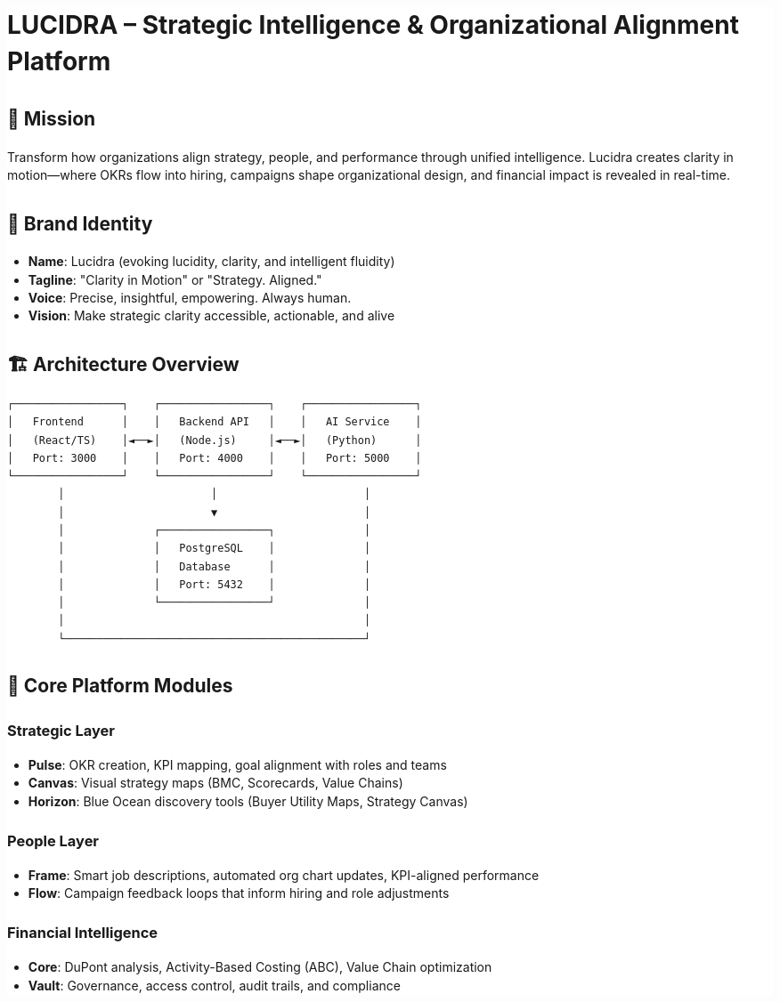 # LUCIDRA – Strategic Intelligence & Organizational Alignment Platform

## 🎯 Mission
Transform how organizations align strategy, people, and performance through unified intelligence. Lucidra creates clarity in motion—where OKRs flow into hiring, campaigns shape organizational design, and financial impact is revealed in real-time.

## 🧬 Brand Identity
- **Name**: Lucidra (evoking lucidity, clarity, and intelligent fluidity)
- **Tagline**: "Clarity in Motion" or "Strategy. Aligned."
- **Voice**: Precise, insightful, empowering. Always human.
- **Vision**: Make strategic clarity accessible, actionable, and alive

## 🏗️ Architecture Overview

```
┌─────────────────┐    ┌─────────────────┐    ┌─────────────────┐
│   Frontend      │    │   Backend API   │    │   AI Service    │
│   (React/TS)    │◄──►│   (Node.js)     │◄──►│   (Python)      │
│   Port: 3000    │    │   Port: 4000    │    │   Port: 5000    │
└─────────────────┘    └─────────────────┘    └─────────────────┘
        │                       │                       │
        │                       ▼                       │
        │              ┌─────────────────┐              │
        │              │   PostgreSQL    │              │
        │              │   Database      │              │
        │              │   Port: 5432    │              │
        │              └─────────────────┘              │
        │                                               │
        └───────────────────────────────────────────────┘
```

## 🧱 Core Platform Modules

### Strategic Layer
- **Pulse**: OKR creation, KPI mapping, goal alignment with roles and teams
- **Canvas**: Visual strategy maps (BMC, Scorecards, Value Chains)
- **Horizon**: Blue Ocean discovery tools (Buyer Utility Maps, Strategy Canvas)

### People Layer  
- **Frame**: Smart job descriptions, automated org chart updates, KPI-aligned performance
- **Flow**: Campaign feedback loops that inform hiring and role adjustments

### Financial Intelligence
- **Core**: DuPont analysis, Activity-Based Costing (ABC), Value Chain optimization
- **Vault**: Governance, access control, audit trails, and compliance
